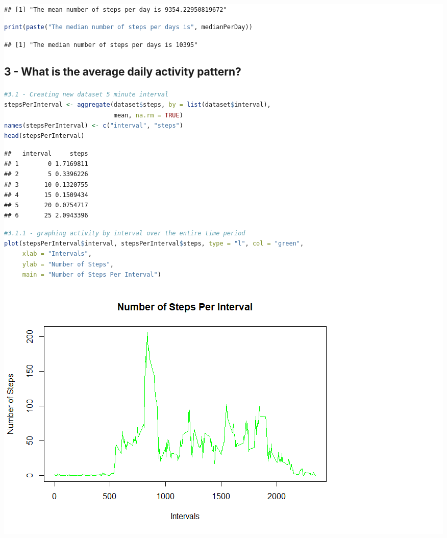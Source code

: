 ```
## [1] "The mean number of steps per day is 9354.22950819672"
```

```r
print(paste("The median number of steps per days is", medianPerDay))
```

```
## [1] "The median number of steps per days is 10395"
```
## 3 - What is the average daily activity pattern?


```r
#3.1 - Creating new dataset 5 minute interval
stepsPerInterval <- aggregate(dataset$steps, by = list(dataset$interval),
                              mean, na.rm = TRUE)
names(stepsPerInterval) <- c("interval", "steps")
head(stepsPerInterval)
```

```
##   interval     steps
## 1        0 1.7169811
## 2        5 0.3396226
## 3       10 0.1320755
## 4       15 0.1509434
## 5       20 0.0754717
## 6       25 2.0943396
```


```r
#3.1.1 - graphing activity by interval over the entire time period
plot(stepsPerInterval$interval, stepsPerInterval$steps, type = "l", col = "green",
     xlab = "Intervals",
     ylab = "Number of Steps",
     main = "Number of Steps Per Interval")
```

![](PA1_template_files/figure-html/unnamed-chunk-5-1.png)
